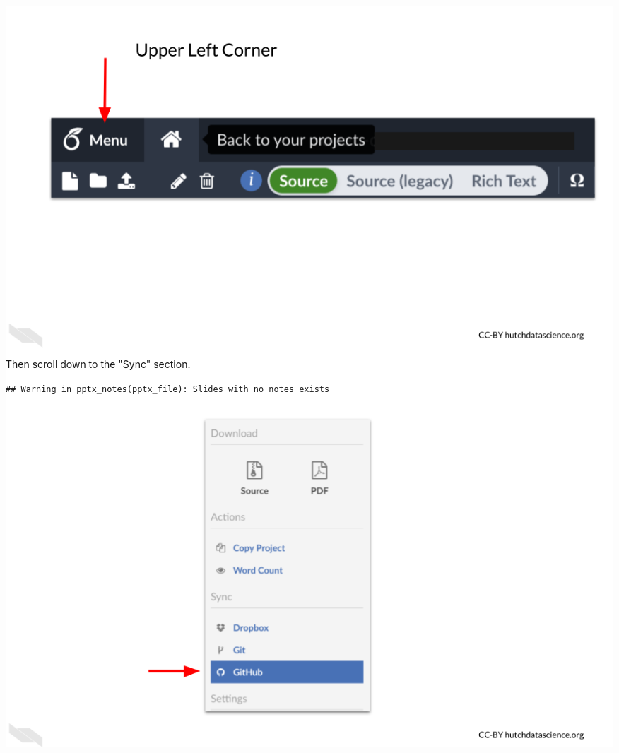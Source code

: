<img src="08-github-sync_files/figure-html//1UgGtVn7RsqdQ4pJxDk_dueSyREHcH-uWTNAT27E2mG8_g1cfb6c6ff1d_0_32.png" alt="The Overleaf menu button to go to the main menu if you are in a project." width="100%" style="display: block; margin: auto;" />

Then scroll down to the "Sync" section.


```
## Warning in pptx_notes(pptx_file): Slides with no notes exists
```

<img src="08-github-sync_files/figure-html//1UgGtVn7RsqdQ4pJxDk_dueSyREHcH-uWTNAT27E2mG8_g1cfb6c6ff1d_0_40.png" alt="The Sync section fo the Overleaf Menu." width="100%" style="display: block; margin: auto;" />
